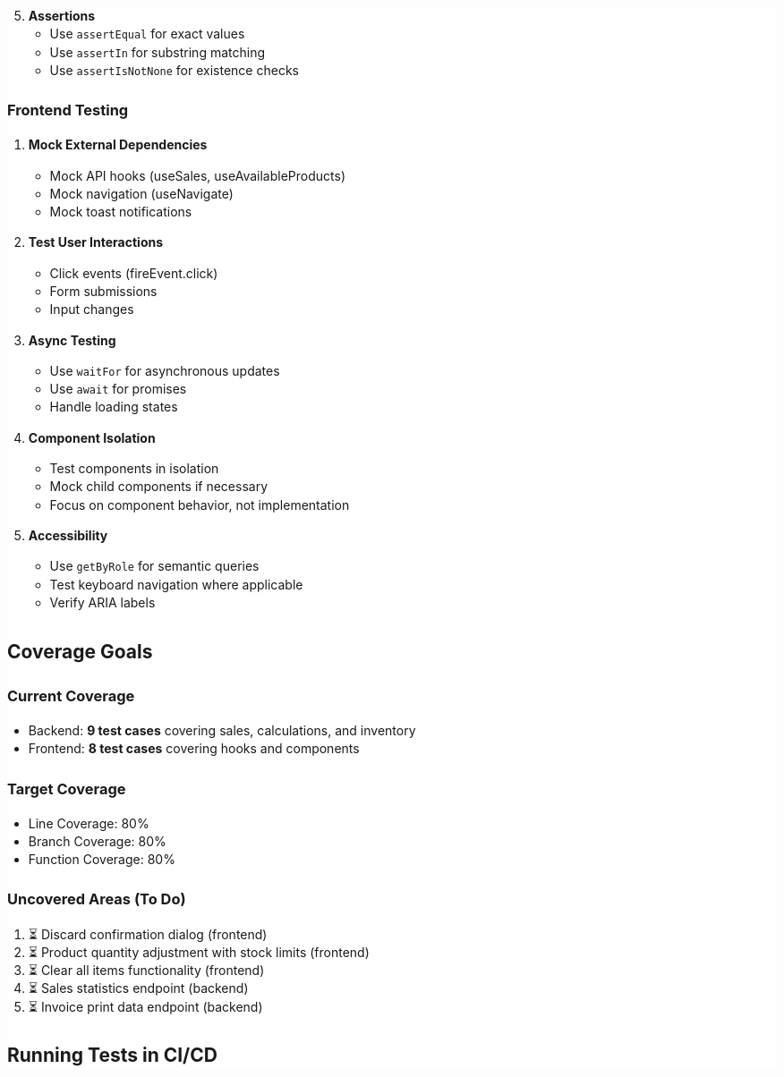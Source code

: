5. **Assertions**
   - Use `assertEqual` for exact values
   - Use `assertIn` for substring matching
   - Use `assertIsNotNone` for existence checks

### Frontend Testing

1. **Mock External Dependencies**
   - Mock API hooks (useSales, useAvailableProducts)
   - Mock navigation (useNavigate)
   - Mock toast notifications

2. **Test User Interactions**
   - Click events (fireEvent.click)
   - Form submissions
   - Input changes

3. **Async Testing**
   - Use `waitFor` for asynchronous updates
   - Use `await` for promises
   - Handle loading states

4. **Component Isolation**
   - Test components in isolation
   - Mock child components if necessary
   - Focus on component behavior, not implementation

5. **Accessibility**
   - Use `getByRole` for semantic queries
   - Test keyboard navigation where applicable
   - Verify ARIA labels

## Coverage Goals

### Current Coverage
- Backend: **9 test cases** covering sales, calculations, and inventory
- Frontend: **8 test cases** covering hooks and components

### Target Coverage
- Line Coverage: 80%
- Branch Coverage: 80%
- Function Coverage: 80%

### Uncovered Areas (To Do)
1. ⏳ Discard confirmation dialog (frontend)
2. ⏳ Product quantity adjustment with stock limits (frontend)
3. ⏳ Clear all items functionality (frontend)
4. ⏳ Sales statistics endpoint (backend)
5. ⏳ Invoice print data endpoint (backend)

## Running Tests in CI/CD
